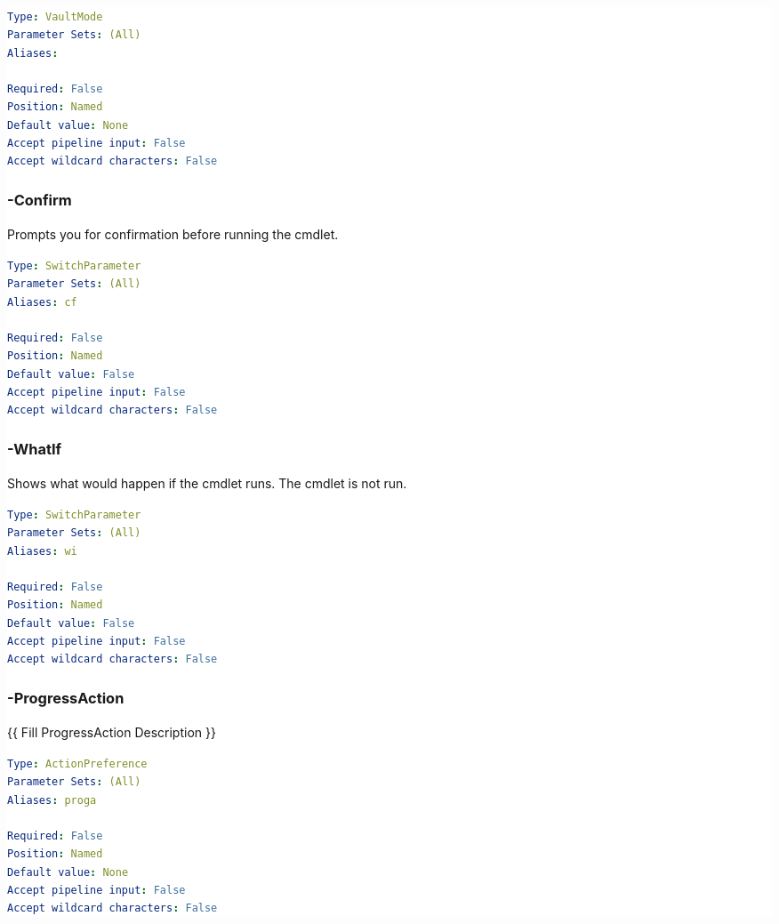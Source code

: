 ```yaml
Type: VaultMode
Parameter Sets: (All)
Aliases:

Required: False
Position: Named
Default value: None
Accept pipeline input: False
Accept wildcard characters: False
```

### -Confirm
Prompts you for confirmation before running the cmdlet.

```yaml
Type: SwitchParameter
Parameter Sets: (All)
Aliases: cf

Required: False
Position: Named
Default value: False
Accept pipeline input: False
Accept wildcard characters: False
```

### -WhatIf
Shows what would happen if the cmdlet runs.
The cmdlet is not run.

```yaml
Type: SwitchParameter
Parameter Sets: (All)
Aliases: wi

Required: False
Position: Named
Default value: False
Accept pipeline input: False
Accept wildcard characters: False
```

### -ProgressAction
{{ Fill ProgressAction Description }}

```yaml
Type: ActionPreference
Parameter Sets: (All)
Aliases: proga

Required: False
Position: Named
Default value: None
Accept pipeline input: False
Accept wildcard characters: False
```
